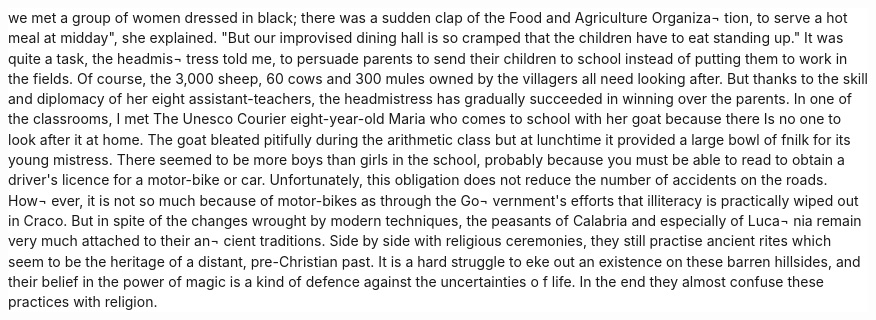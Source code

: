 we met a group of women dressed in
black; there was a sudden clap of
the Food and Agriculture Organiza¬
tion, to serve a hot meal at midday",
she explained. "But our improvised
dining hall is so cramped that the
children have to eat standing up."
It was quite a task, the headmis¬
tress told me, to persuade parents to
send their children to school instead
of putting them to work in the fields.
Of course, the 3,000 sheep, 60 cows
and 300 mules owned by the villagers
all need looking after. But thanks to
the skill and diplomacy of her eight
assistant-teachers, the headmistress
has gradually succeeded in winning
over the parents.
In one of the classrooms, I met
The Unesco Courier
eight-year-old Maria who comes to
school with her goat because there Is
no one to look after it at home. The
goat bleated pitifully during the
arithmetic class but at lunchtime it
provided a large bowl of fnilk for its
young mistress. There seemed to be
more boys than girls in the school,
probably because you must be able
to read to obtain a driver's licence for
a motor-bike or car. Unfortunately,
this obligation does not reduce the
number of accidents
on the roads. How¬
ever, it is not so much
because of motor-bikes
as through the Go¬
vernment's efforts that
illiteracy is practically
wiped out in Craco.
But in spite of the
changes wrought by
modern techniques, the
peasants of Calabria
and especially of Luca¬
nia remain very much
attached to their an¬
cient traditions. Side
by side with religious
ceremonies, they still
practise ancient rites
which seem to be the
heritage of a distant,
pre-Christian past. It
is a hard struggle to
eke out an existence on
these barren hillsides,
and their belief in the
power of magic is a
kind of defence against
the uncertainties o f
life. In the end they
almost confuse these
practices with religion.